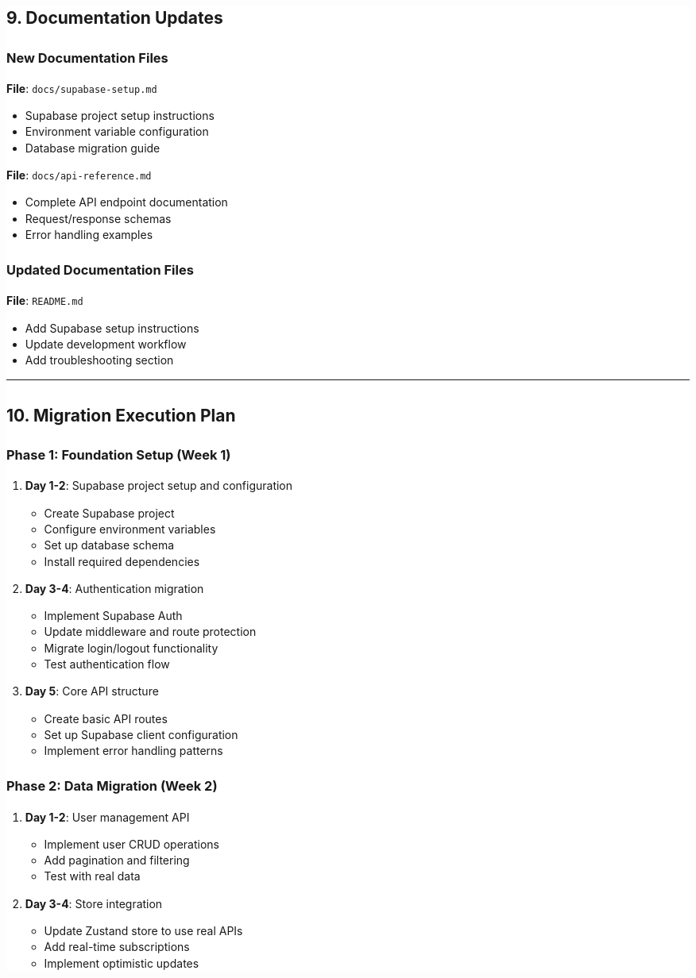 
## 9. Documentation Updates

### New Documentation Files
**File**: `docs/supabase-setup.md`
- Supabase project setup instructions
- Environment variable configuration
- Database migration guide

**File**: `docs/api-reference.md`
- Complete API endpoint documentation
- Request/response schemas
- Error handling examples

### Updated Documentation Files
**File**: `README.md`
- Add Supabase setup instructions
- Update development workflow
- Add troubleshooting section

---

## 10. Migration Execution Plan

### Phase 1: Foundation Setup (Week 1)
1. **Day 1-2**: Supabase project setup and configuration
   - Create Supabase project
   - Configure environment variables
   - Set up database schema
   - Install required dependencies

2. **Day 3-4**: Authentication migration
   - Implement Supabase Auth
   - Update middleware and route protection
   - Migrate login/logout functionality
   - Test authentication flow

3. **Day 5**: Core API structure
   - Create basic API routes
   - Set up Supabase client configuration
   - Implement error handling patterns

### Phase 2: Data Migration (Week 2)
1. **Day 1-2**: User management API
   - Implement user CRUD operations
   - Add pagination and filtering
   - Test with real data

2. **Day 3-4**: Store integration
   - Update Zustand store to use real APIs
   - Add real-time subscriptions
   - Implement optimistic updates
